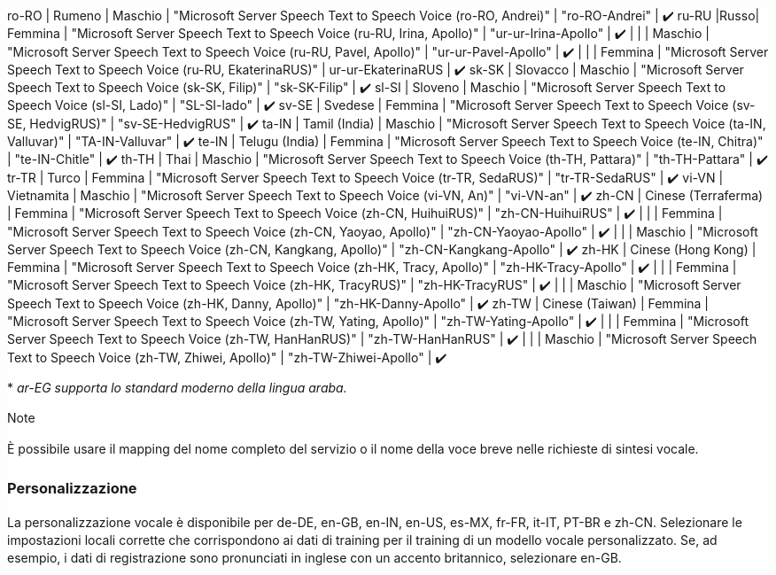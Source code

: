 ro-RO | Rumeno | Maschio | "Microsoft Server Speech Text to Speech Voice (ro-RO, Andrei)" | "ro-RO-Andrei" | ✔️
ru-RU |Russo| Femmina | "Microsoft Server Speech Text to Speech Voice (ru-RU, Irina, Apollo)" | "ur-ur-Irina-Apollo" | ✔️
| | | Maschio | "Microsoft Server Speech Text to Speech Voice (ru-RU, Pavel, Apollo)" | "ur-ur-Pavel-Apollo" | ✔️
| | | Femmina | "Microsoft Server Speech Text to Speech Voice (ru-RU, EkaterinaRUS)" | ur-ur-EkaterinaRUS | ✔️
sk-SK | Slovacco | Maschio | "Microsoft Server Speech Text to Speech Voice (sk-SK, Filip)" | "sk-SK-Filip" | ✔️
sl-SI | Sloveno | Maschio | "Microsoft Server Speech Text to Speech Voice (sl-SI, Lado)" | "SL-SI-lado" | ✔️
sv-SE | Svedese | Femmina | "Microsoft Server Speech Text to Speech Voice (sv-SE, HedvigRUS)" | "sv-SE-HedvigRUS" | ✔️
ta-IN | Tamil (India) | Maschio | "Microsoft Server Speech Text to Speech Voice (ta-IN, Valluvar)" | "TA-IN-Valluvar" | ✔️
te-IN | Telugu (India) | Femmina | "Microsoft Server Speech Text to Speech Voice (te-IN, Chitra)" | "te-IN-Chitle" | ✔️
th-TH | Thai | Maschio | "Microsoft Server Speech Text to Speech Voice (th-TH, Pattara)" | "th-TH-Pattara" | ✔️
tr-TR | Turco | Femmina | "Microsoft Server Speech Text to Speech Voice (tr-TR, SedaRUS)" | "tr-TR-SedaRUS" | ✔️
vi-VN | Vietnamita | Maschio | "Microsoft Server Speech Text to Speech Voice (vi-VN, An)" | "vi-VN-an" | ✔️
zh-CN | Cinese (Terraferma) | Femmina | "Microsoft Server Speech Text to Speech Voice (zh-CN, HuihuiRUS)" | "zh-CN-HuihuiRUS" | ✔️
| | | Femmina | "Microsoft Server Speech Text to Speech Voice (zh-CN, Yaoyao, Apollo)" | "zh-CN-Yaoyao-Apollo" | ✔️
| | | Maschio | "Microsoft Server Speech Text to Speech Voice (zh-CN, Kangkang, Apollo)" | "zh-CN-Kangkang-Apollo" | ✔️
zh-HK | Cinese (Hong Kong) | Femmina | "Microsoft Server Speech Text to Speech Voice (zh-HK, Tracy, Apollo)" | "zh-HK-Tracy-Apollo" | ✔️
| | | Femmina | "Microsoft Server Speech Text to Speech Voice (zh-HK, TracyRUS)" | "zh-HK-TracyRUS" | ✔️
| | | Maschio | "Microsoft Server Speech Text to Speech Voice (zh-HK, Danny, Apollo)" | "zh-HK-Danny-Apollo" | ✔️
zh-TW | Cinese (Taiwan) | Femmina | "Microsoft Server Speech Text to Speech Voice (zh-TW, Yating, Apollo)" | "zh-TW-Yating-Apollo" | ✔️
| | | Femmina | "Microsoft Server Speech Text to Speech Voice (zh-TW, HanHanRUS)" | "zh-TW-HanHanRUS" | ✔️
| | | Maschio | "Microsoft Server Speech Text to Speech Voice (zh-TW, Zhiwei, Apollo)" | "zh-TW-Zhiwei-Apollo" | ✔️

\* *ar-EG supporta lo standard moderno della lingua araba.*

> [!NOTE]
> È possibile usare il mapping del nome completo del servizio o il nome della voce breve nelle richieste di sintesi vocale.

### <a name="customization"></a>Personalizzazione

La personalizzazione vocale è disponibile per de-DE, en-GB, en-IN, en-US, es-MX, fr-FR, it-IT, PT-BR e zh-CN. Selezionare le impostazioni locali corrette che corrispondono ai dati di training per il training di un modello vocale personalizzato. Se, ad esempio, i dati di registrazione sono pronunciati in inglese con un accento britannico, selezionare en-GB.  
